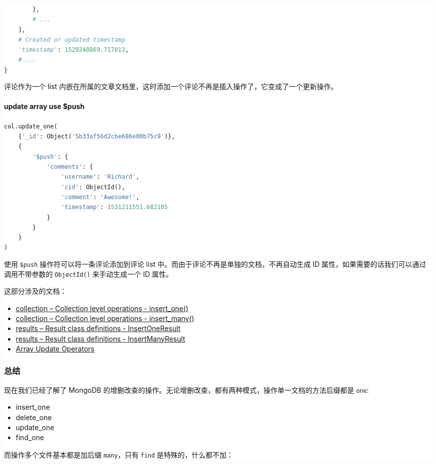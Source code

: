 ```python
        },
        # ...
    ],
    # Created or updated timestamp
    'timestamp': 1529248869.717813,
    # ...
}
```

评论作为一个 list 内嵌在所属的文章文档里，这时添加一个评论不再是插入操作了，它变成了一个更新操作。

#### update array use $push

```python
col.update_one(
    {'_id': Object('5b33af56d2cbe686e00b75c9')},
    {
        '$push': {
            'comments': {
                'username': 'Richard',
                'cid': ObjectId(),
                'comment': 'Awesome!',
                'timestamp': 1531211551.682105
            }
        }
    }
)
```

使用 `$push` 操作符可以将一条评论添加到评论 list 中。而由于评论不再是单独的文档，不再自动生成 ID 属性，如果需要的话我们可以通过调用不带参数的 `ObjectId()` 来手动生成一个 ID 属性。

这部分涉及的文档：

- [collection – Collection level operations - insert_one()](http://api.mongodb.com/python/current/api/pymongo/collection.html#pymongo.collection.Collection.insert_one)
- [collection – Collection level operations - insert_many()](hhttp://api.mongodb.com/python/current/api/pymongo/collection.html#pymongo.collection.Collection.insert_many)
- [results – Result class definitions - InsertOneResult](http://api.mongodb.com/python/current/api/pymongo/results.html#pymongo.results.InsertOneResult)
- [results – Result class definitions - InsertManyResult](http://api.mongodb.com/python/current/api/pymongo/results.html#pymongo.results.InsertManyResult)
- [Array Update Operators](https://docs.mongodb.com/manual/reference/operator/update-array/)

### 总结

现在我们已经了解了 MongoDB 的增删改查的操作。无论增删改查，都有两种模式，操作单一文档的方法后缀都是 `one`:

- insert_one
- delete_one
- update_one
- find_one

而操作多个文件基本都是加后缀 `many`，只有 `find` 是特殊的，什么都不加：
